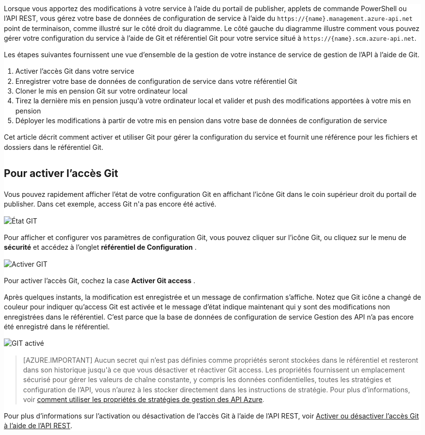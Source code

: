 Lorsque vous apportez des modifications à votre service à l’aide du portail de publisher, applets de commande PowerShell ou l’API REST, vous gérez votre base de données de configuration de service à l’aide du `https://{name}.management.azure-api.net` point de terminaison, comme illustré sur le côté droit du diagramme. Le côté gauche du diagramme illustre comment vous pouvez gérer votre configuration du service à l’aide de Git et référentiel Git pour votre service situé à `https://{name}.scm.azure-api.net`.

Les étapes suivantes fournissent une vue d’ensemble de la gestion de votre instance de service de gestion de l’API à l’aide de Git.

1.  Activer l’accès Git dans votre service
2.  Enregistrer votre base de données de configuration de service dans votre référentiel Git
3.  Cloner le mis en pension Git sur votre ordinateur local
4.  Tirez la dernière mis en pension jusqu'à votre ordinateur local et valider et push des modifications apportées à votre mis en pension
5.  Déployer les modifications à partir de votre mis en pension dans votre base de données de configuration de service

Cet article décrit comment activer et utiliser Git pour gérer la configuration du service et fournit une référence pour les fichiers et dossiers dans le référentiel Git.

## <a name="to-enable-git-access"></a>Pour activer l’accès Git

Vous pouvez rapidement afficher l’état de votre configuration Git en affichant l’icône Git dans le coin supérieur droit du portail de publisher. Dans cet exemple, access Git n'a pas encore été activé.

![État GIT][api-management-git-icon-enable]

Pour afficher et configurer vos paramètres de configuration Git, vous pouvez cliquer sur l’icône Git, ou cliquez sur le menu de **sécurité** et accédez à l’onglet **référentiel de Configuration** .

![Activer GIT][api-management-enable-git]

Pour activer l’accès Git, cochez la case **Activer Git access** .

Après quelques instants, la modification est enregistrée et un message de confirmation s’affiche. Notez que Git icône a changé de couleur pour indiquer qu’access Git est activée et le message d’état indique maintenant qui y sont des modifications non enregistrées dans le référentiel. C’est parce que la base de données de configuration de service Gestion des API n’a pas encore été enregistré dans le référentiel.

![GIT activé][api-management-git-enabled]

>[AZURE.IMPORTANT] Aucun secret qui n’est pas définies comme propriétés seront stockées dans le référentiel et resteront dans son historique jusqu'à ce que vous désactiver et réactiver Git access. Les propriétés fournissent un emplacement sécurisé pour gérer les valeurs de chaîne constante, y compris les données confidentielles, toutes les stratégies et configuration de l’API, vous n’aurez à les stocker directement dans les instructions de stratégie. Pour plus d’informations, voir [comment utiliser les propriétés de stratégies de gestion des API Azure](api-management-howto-properties.md).

Pour plus d’informations sur l’activation ou désactivation de l’accès Git à l’aide de l’API REST, voir [Activer ou désactiver l’accès Git à l’aide de l’API REST](https://msdn.microsoft.com/library/dn781420.aspx#EnableGit).


[api-management-enable-git]: ./media/api-management-configuration-repository-git/api-management-enable-git.png
[api-management-git-enabled]: ./media/api-management-configuration-repository-git/api-management-git-enabled.png
[api-management-save-configuration]: ./media/api-management-configuration-repository-git/api-management-save-configuration.png
[api-management-save-configuration-confirm]: ./media/api-management-configuration-repository-git/api-management-save-configuration-confirm.png
[api-management-configuration-status]: ./media/api-management-configuration-repository-git/api-management-configuration-status.png
[api-management-configuration-git-clone]: ./media/api-management-configuration-repository-git/api-management-configuration-git-clone.png
[api-management-generate-password]: ./media/api-management-configuration-repository-git/api-management-generate-password.png
[api-management-password]: ./media/api-management-configuration-repository-git/api-management-password.png
[api-management-git-configure]: ./media/api-management-configuration-repository-git/api-management-git-configure.png
[api-management-configuration-deploy]: ./media/api-management-configuration-repository-git/api-management-configuration-deploy.png
[api-management-identity-settings]: ./media/api-management-configuration-repository-git/api-management-identity-settings.png
[api-management-delegation-settings]: ./media/api-management-configuration-repository-git/api-management-delegation-settings.png
[api-management-git-icon-enable]: ./media/api-management-configuration-repository-git/api-management-git-icon-enable.png